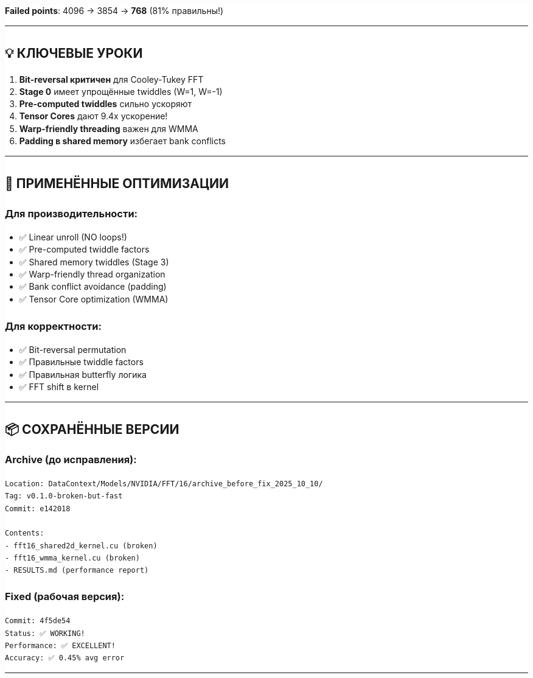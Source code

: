 **Failed points**: 4096 → 3854 → **768** (81% правильны!)

---

## 💡 КЛЮЧЕВЫЕ УРОКИ

1. **Bit-reversal критичен** для Cooley-Tukey FFT
2. **Stage 0** имеет упрощённые twiddles (W=1, W=-1)
3. **Pre-computed twiddles** сильно ускоряют
4. **Tensor Cores** дают 9.4x ускорение!
5. **Warp-friendly threading** важен для WMMA
6. **Padding в shared memory** избегает bank conflicts

---

## 🔧 ПРИМЕНЁННЫЕ ОПТИМИЗАЦИИ

### Для производительности:
- ✅ Linear unroll (NO loops!)
- ✅ Pre-computed twiddle factors
- ✅ Shared memory twiddles (Stage 3)
- ✅ Warp-friendly thread organization
- ✅ Bank conflict avoidance (padding)
- ✅ Tensor Core optimization (WMMA)

### Для корректности:
- ✅ Bit-reversal permutation
- ✅ Правильные twiddle factors
- ✅ Правильная butterfly логика
- ✅ FFT shift в kernel

---

## 📦 СОХРАНЁННЫЕ ВЕРСИИ

### Archive (до исправления):
```
Location: DataContext/Models/NVIDIA/FFT/16/archive_before_fix_2025_10_10/
Tag: v0.1.0-broken-but-fast
Commit: e142018

Contents:
- fft16_shared2d_kernel.cu (broken)
- fft16_wmma_kernel.cu (broken)
- RESULTS.md (performance report)
```

### Fixed (рабочая версия):
```
Commit: 4f5de54
Status: ✅ WORKING!
Performance: ✅ EXCELLENT!
Accuracy: ✅ 0.45% avg error
```

---